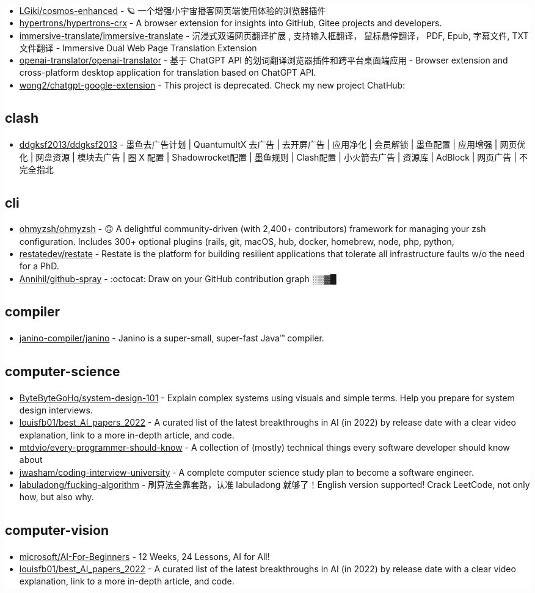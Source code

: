 - [LGiki/cosmos-enhanced](https://github.com/LGiki/cosmos-enhanced) - 🪐 一个增强小宇宙播客网页端使用体验的浏览器插件
- [hypertrons/hypertrons-crx](https://github.com/hypertrons/hypertrons-crx) - A browser extension for insights into GitHub, Gitee projects and developers.
- [immersive-translate/immersive-translate](https://github.com/immersive-translate/immersive-translate) - 沉浸式双语网页翻译扩展 , 支持输入框翻译， 鼠标悬停翻译， PDF, Epub, 字幕文件, TXT 文件翻译 - Immersive Dual Web Page Translation Extension
- [openai-translator/openai-translator](https://github.com/openai-translator/openai-translator) - 基于 ChatGPT API 的划词翻译浏览器插件和跨平台桌面端应用    -    Browser extension and cross-platform desktop application for translation based on ChatGPT API.
- [wong2/chatgpt-google-extension](https://github.com/wong2/chatgpt-google-extension) - This project is deprecated. Check my new project ChatHub:

## clash 

- [ddgksf2013/ddgksf2013](https://github.com/ddgksf2013/ddgksf2013) - 墨鱼去广告计划 | QuantumultX 去广告 | 去开屏广告 | 应用净化 | 会员解锁 | 墨鱼配置 | 应用增强 | 网页优化 | 网盘资源 | 模块去广告 | 圈 X 配置 | Shadowrocket配置 | 墨鱼规则 | Clash配置 | 小火箭去广告 | 资源库 | AdBlock | 网页广告 | 不完全指北

## cli 

- [ohmyzsh/ohmyzsh](https://github.com/ohmyzsh/ohmyzsh) - 🙃   A delightful community-driven (with 2,400+ contributors) framework for managing your zsh configuration. Includes 300+ optional plugins (rails, git, macOS, hub, docker, homebrew, node, php, python,
- [restatedev/restate](https://github.com/restatedev/restate) - Restate is the platform for building resilient applications that tolerate all infrastructure faults w/o the need for a PhD.
- [Annihil/github-spray](https://github.com/Annihil/github-spray) - :octocat: Draw on your GitHub contribution graph ░▒▓█

## compiler 

- [janino-compiler/janino](https://github.com/janino-compiler/janino) - Janino is a super-small, super-fast Java™ compiler.

## computer-science 

- [ByteByteGoHq/system-design-101](https://github.com/ByteByteGoHq/system-design-101) - Explain complex systems using visuals and simple terms. Help you prepare for system design interviews.
- [louisfb01/best_AI_papers_2022](https://github.com/louisfb01/best_AI_papers_2022) - A curated list of the latest breakthroughs in AI (in 2022) by release date with a clear video explanation, link to a more in-depth article, and code.
- [mtdvio/every-programmer-should-know](https://github.com/mtdvio/every-programmer-should-know) - A collection of (mostly) technical things every software developer should know about
- [jwasham/coding-interview-university](https://github.com/jwasham/coding-interview-university) - A complete computer science study plan to become a software engineer.
- [labuladong/fucking-algorithm](https://github.com/labuladong/fucking-algorithm) - 刷算法全靠套路，认准 labuladong 就够了！English version supported! Crack LeetCode, not only how, but also why.

## computer-vision 

- [microsoft/AI-For-Beginners](https://github.com/microsoft/AI-For-Beginners) - 12 Weeks, 24 Lessons, AI for All!
- [louisfb01/best_AI_papers_2022](https://github.com/louisfb01/best_AI_papers_2022) - A curated list of the latest breakthroughs in AI (in 2022) by release date with a clear video explanation, link to a more in-depth article, and code.

